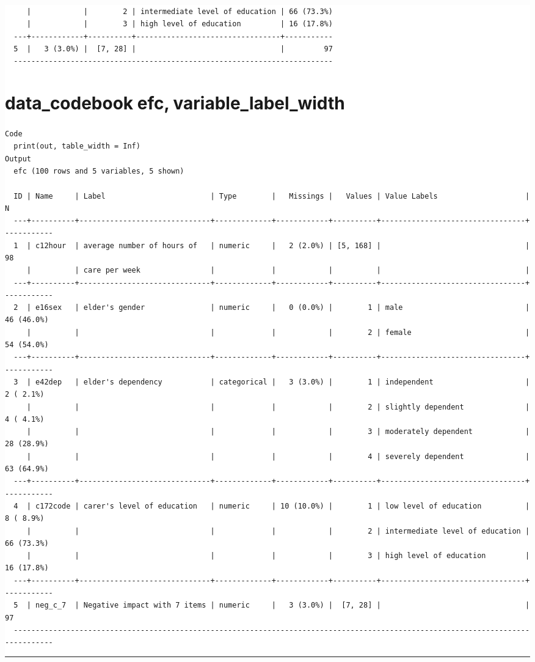          |            |        2 | intermediate level of education | 66 (73.3%)
         |            |        3 | high level of education         | 16 (17.8%)
      ---+------------+----------+---------------------------------+-----------
      5  |   3 (3.0%) |  [7, 28] |                                 |         97
      -------------------------------------------------------------------------

# data_codebook efc, variable_label_width

    Code
      print(out, table_width = Inf)
    Output
      efc (100 rows and 5 variables, 5 shown)
      
      ID | Name     | Label                        | Type        |   Missings |   Values | Value Labels                    |          N
      ---+----------+------------------------------+-------------+------------+----------+---------------------------------+-----------
      1  | c12hour  | average number of hours of   | numeric     |   2 (2.0%) | [5, 168] |                                 |         98
         |          | care per week                |             |            |          |                                 |           
      ---+----------+------------------------------+-------------+------------+----------+---------------------------------+-----------
      2  | e16sex   | elder's gender               | numeric     |   0 (0.0%) |        1 | male                            | 46 (46.0%)
         |          |                              |             |            |        2 | female                          | 54 (54.0%)
      ---+----------+------------------------------+-------------+------------+----------+---------------------------------+-----------
      3  | e42dep   | elder's dependency           | categorical |   3 (3.0%) |        1 | independent                     |  2 ( 2.1%)
         |          |                              |             |            |        2 | slightly dependent              |  4 ( 4.1%)
         |          |                              |             |            |        3 | moderately dependent            | 28 (28.9%)
         |          |                              |             |            |        4 | severely dependent              | 63 (64.9%)
      ---+----------+------------------------------+-------------+------------+----------+---------------------------------+-----------
      4  | c172code | carer's level of education   | numeric     | 10 (10.0%) |        1 | low level of education          |  8 ( 8.9%)
         |          |                              |             |            |        2 | intermediate level of education | 66 (73.3%)
         |          |                              |             |            |        3 | high level of education         | 16 (17.8%)
      ---+----------+------------------------------+-------------+------------+----------+---------------------------------+-----------
      5  | neg_c_7  | Negative impact with 7 items | numeric     |   3 (3.0%) |  [7, 28] |                                 |         97
      ---------------------------------------------------------------------------------------------------------------------------------

---

